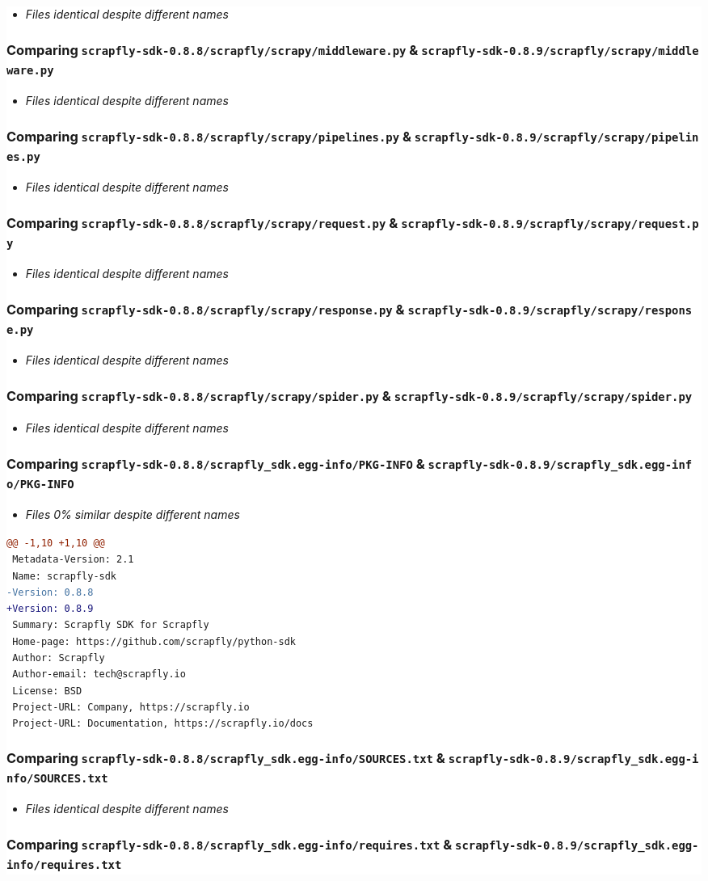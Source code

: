  * *Files identical despite different names*

### Comparing `scrapfly-sdk-0.8.8/scrapfly/scrapy/middleware.py` & `scrapfly-sdk-0.8.9/scrapfly/scrapy/middleware.py`

 * *Files identical despite different names*

### Comparing `scrapfly-sdk-0.8.8/scrapfly/scrapy/pipelines.py` & `scrapfly-sdk-0.8.9/scrapfly/scrapy/pipelines.py`

 * *Files identical despite different names*

### Comparing `scrapfly-sdk-0.8.8/scrapfly/scrapy/request.py` & `scrapfly-sdk-0.8.9/scrapfly/scrapy/request.py`

 * *Files identical despite different names*

### Comparing `scrapfly-sdk-0.8.8/scrapfly/scrapy/response.py` & `scrapfly-sdk-0.8.9/scrapfly/scrapy/response.py`

 * *Files identical despite different names*

### Comparing `scrapfly-sdk-0.8.8/scrapfly/scrapy/spider.py` & `scrapfly-sdk-0.8.9/scrapfly/scrapy/spider.py`

 * *Files identical despite different names*

### Comparing `scrapfly-sdk-0.8.8/scrapfly_sdk.egg-info/PKG-INFO` & `scrapfly-sdk-0.8.9/scrapfly_sdk.egg-info/PKG-INFO`

 * *Files 0% similar despite different names*

```diff
@@ -1,10 +1,10 @@
 Metadata-Version: 2.1
 Name: scrapfly-sdk
-Version: 0.8.8
+Version: 0.8.9
 Summary: Scrapfly SDK for Scrapfly
 Home-page: https://github.com/scrapfly/python-sdk
 Author: Scrapfly
 Author-email: tech@scrapfly.io
 License: BSD
 Project-URL: Company, https://scrapfly.io
 Project-URL: Documentation, https://scrapfly.io/docs
```

### Comparing `scrapfly-sdk-0.8.8/scrapfly_sdk.egg-info/SOURCES.txt` & `scrapfly-sdk-0.8.9/scrapfly_sdk.egg-info/SOURCES.txt`

 * *Files identical despite different names*

### Comparing `scrapfly-sdk-0.8.8/scrapfly_sdk.egg-info/requires.txt` & `scrapfly-sdk-0.8.9/scrapfly_sdk.egg-info/requires.txt`
